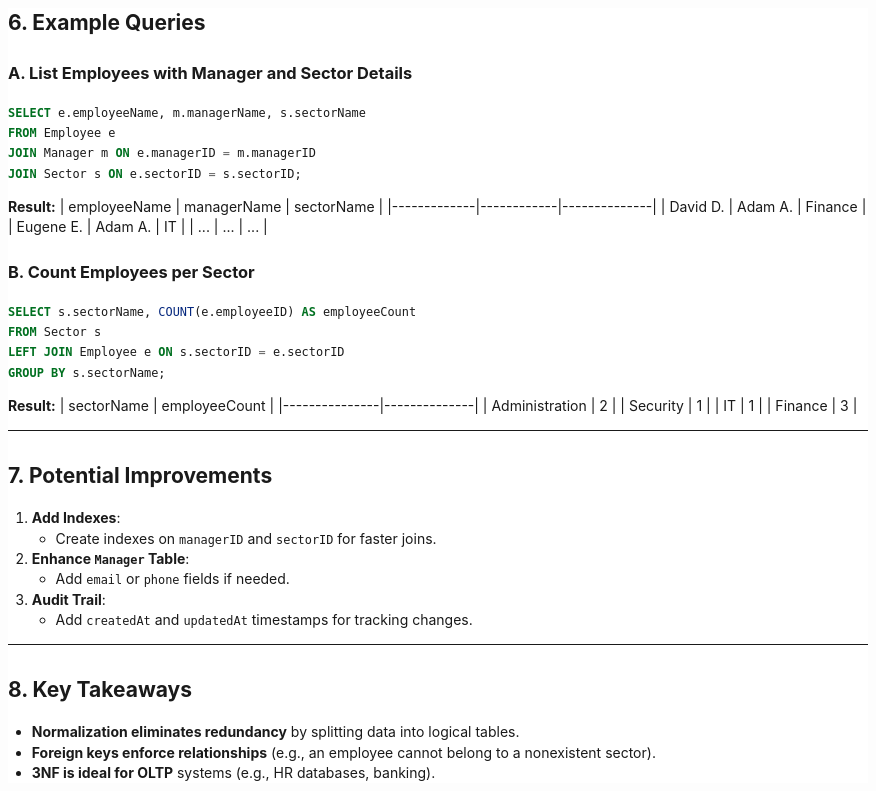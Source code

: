 
## **6. Example Queries**
### **A. List Employees with Manager and Sector Details**
```sql
SELECT e.employeeName, m.managerName, s.sectorName
FROM Employee e
JOIN Manager m ON e.managerID = m.managerID
JOIN Sector s ON e.sectorID = s.sectorID;
```
**Result:**
| employeeName | managerName | sectorName    |
|-------------|------------|--------------|
| David D.    | Adam A.    | Finance      |
| Eugene E.   | Adam A.    | IT           |
| ...         | ...        | ...          |

### **B. Count Employees per Sector**
```sql
SELECT s.sectorName, COUNT(e.employeeID) AS employeeCount
FROM Sector s
LEFT JOIN Employee e ON s.sectorID = e.sectorID
GROUP BY s.sectorName;
```
**Result:**
| sectorName     | employeeCount |
|---------------|--------------|
| Administration | 2            |
| Security      | 1            |
| IT            | 1            |
| Finance       | 3            |

---

## **7. Potential Improvements**
1. **Add Indexes**:  
   - Create indexes on `managerID` and `sectorID` for faster joins.
2. **Enhance `Manager` Table**:  
   - Add `email` or `phone` fields if needed.
3. **Audit Trail**:  
   - Add `createdAt` and `updatedAt` timestamps for tracking changes.

---

## **8. Key Takeaways**
- **Normalization eliminates redundancy** by splitting data into logical tables.
- **Foreign keys enforce relationships** (e.g., an employee cannot belong to a nonexistent sector).
- **3NF is ideal for OLTP** systems (e.g., HR databases, banking).
